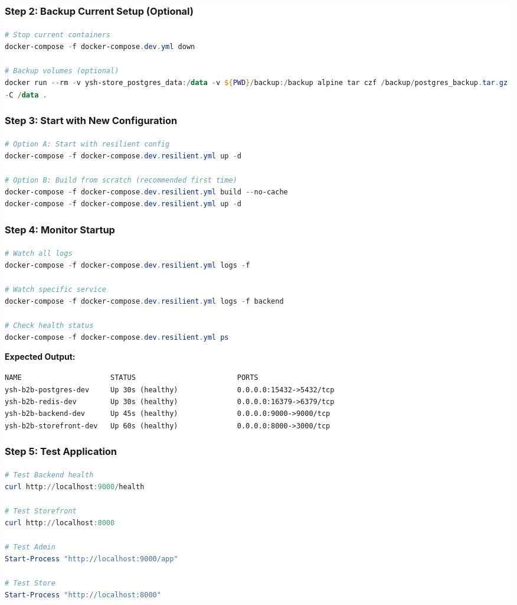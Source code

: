 ### Step 2: Backup Current Setup (Optional)

```powershell
# Stop current containers
docker-compose -f docker-compose.dev.yml down

# Backup volumes (optional)
docker run --rm -v ysh-store_postgres_data:/data -v ${PWD}/backup:/backup alpine tar czf /backup/postgres_backup.tar.gz -C /data .
```

### Step 3: Start with New Configuration

```powershell
# Option A: Start with resilient config
docker-compose -f docker-compose.dev.resilient.yml up -d

# Option B: Build from scratch (recommended first time)
docker-compose -f docker-compose.dev.resilient.yml build --no-cache
docker-compose -f docker-compose.dev.resilient.yml up -d
```

### Step 4: Monitor Startup

```powershell
# Watch all logs
docker-compose -f docker-compose.dev.resilient.yml logs -f

# Watch specific service
docker-compose -f docker-compose.dev.resilient.yml logs -f backend

# Check health status
docker-compose -f docker-compose.dev.resilient.yml ps
```

**Expected Output:**

```
NAME                     STATUS                        PORTS
ysh-b2b-postgres-dev     Up 30s (healthy)              0.0.0.0:15432->5432/tcp
ysh-b2b-redis-dev        Up 30s (healthy)              0.0.0.0:16379->6379/tcp
ysh-b2b-backend-dev      Up 45s (healthy)              0.0.0.0:9000->9000/tcp
ysh-b2b-storefront-dev   Up 60s (healthy)              0.0.0.0:8000->3000/tcp
```

### Step 5: Test Application

```powershell
# Test Backend health
curl http://localhost:9000/health

# Test Storefront
curl http://localhost:8000

# Test Admin
Start-Process "http://localhost:9000/app"

# Test Store
Start-Process "http://localhost:8000"
```
